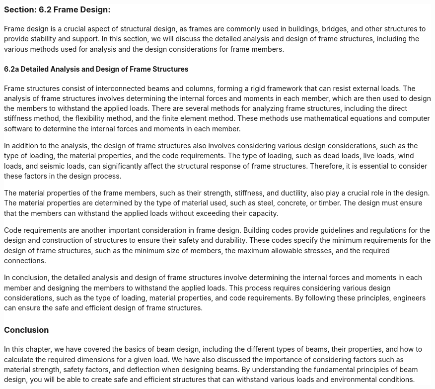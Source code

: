 

### Section: 6.2 Frame Design:



Frame design is a crucial aspect of structural design, as frames are commonly used in buildings, bridges, and other structures to provide stability and support. In this section, we will discuss the detailed analysis and design of frame structures, including the various methods used for analysis and the design considerations for frame members.



#### 6.2a Detailed Analysis and Design of Frame Structures



Frame structures consist of interconnected beams and columns, forming a rigid framework that can resist external loads. The analysis of frame structures involves determining the internal forces and moments in each member, which are then used to design the members to withstand the applied loads. There are several methods for analyzing frame structures, including the direct stiffness method, the flexibility method, and the finite element method. These methods use mathematical equations and computer software to determine the internal forces and moments in each member.



In addition to the analysis, the design of frame structures also involves considering various design considerations, such as the type of loading, the material properties, and the code requirements. The type of loading, such as dead loads, live loads, wind loads, and seismic loads, can significantly affect the structural response of frame structures. Therefore, it is essential to consider these factors in the design process.



The material properties of the frame members, such as their strength, stiffness, and ductility, also play a crucial role in the design. The material properties are determined by the type of material used, such as steel, concrete, or timber. The design must ensure that the members can withstand the applied loads without exceeding their capacity.



Code requirements are another important consideration in frame design. Building codes provide guidelines and regulations for the design and construction of structures to ensure their safety and durability. These codes specify the minimum requirements for the design of frame structures, such as the minimum size of members, the maximum allowable stresses, and the required connections.



In conclusion, the detailed analysis and design of frame structures involve determining the internal forces and moments in each member and designing the members to withstand the applied loads. This process requires considering various design considerations, such as the type of loading, material properties, and code requirements. By following these principles, engineers can ensure the safe and efficient design of frame structures.





### Conclusion

In this chapter, we have covered the basics of beam design, including the different types of beams, their properties, and how to calculate the required dimensions for a given load. We have also discussed the importance of considering factors such as material strength, safety factors, and deflection when designing beams. By understanding the fundamental principles of beam design, you will be able to create safe and efficient structures that can withstand various loads and environmental conditions.

